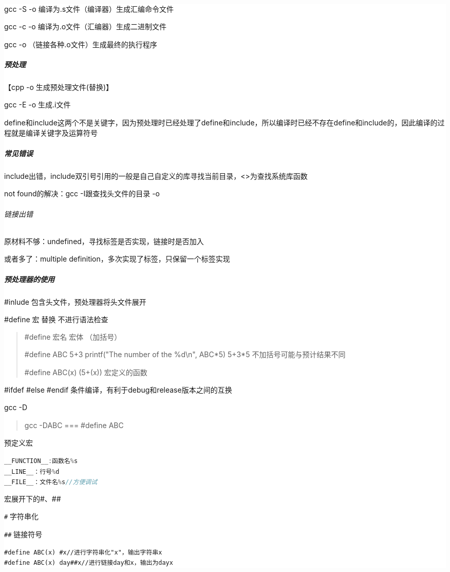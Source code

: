 gcc -S -o 编译为.s文件（编译器）生成汇编命令文件

gcc -c -o 编译为.o文件（汇编器）生成二进制文件

gcc -o （链接各种.o文件）生成最终的执行程序

##### 预处理

【cpp -o 生成预处理文件(替换)】

gcc -E -o 生成.i文件

define和include这两个不是关键字，因为预处理时已经处理了define和include，所以编译时已经不存在define和include的，因此编译的过程就是编译关键字及运算符号

##### 常见错误

include出错，include双引号引用的一般是自己自定义的库寻找当前目录，<>为查找系统库函数

not found的解决：gcc -I跟查找头文件的目录 -o

###### 链接出错

原材料不够：undefined，寻找标签是否实现，链接时是否加入

或者多了：multiple definition，多次实现了标签，只保留一个标签实现

##### 预处理器的使用

#inlude 包含头文件，预处理器将头文件展开

#define  宏  替换 不进行语法检查

>#define 宏名  宏体  （加括号）
>
>#define ABC  5+3      printf("The number of the %d\n", ABC*5)   5+3\*5 不加括号可能与预计结果不同
>
>#define ABC(x) (5+(x))   宏定义的函数

#ifdef #else #endif  条件编译，有利于debug和release版本之间的互换

gcc -D

>gcc -DABC === #define ABC

预定义宏

```c
__FUNCTION__:函数名%s
__LINE__：行号%d
__FILE__：文件名%s//方便调试
```

宏展开下的#、##

`#` 字符串化

`##` 链接符号

```
#define ABC(x) #x//进行字符串化"x"，输出字符串x
#define ABC(x) day##x//进行链接day和x，输出为dayx
```
